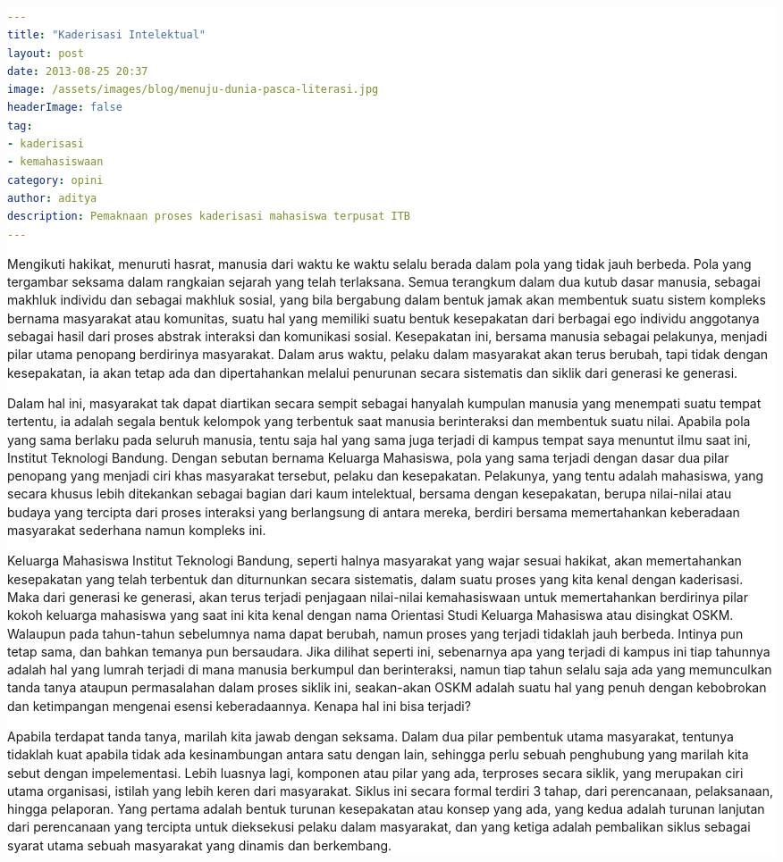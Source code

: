 ```yaml
---
title: "Kaderisasi Intelektual"
layout: post
date: 2013-08-25 20:37
image: /assets/images/blog/menuju-dunia-pasca-literasi.jpg
headerImage: false
tag:
- kaderisasi
- kemahasiswaan
category: opini
author: aditya
description: Pemaknaan proses kaderisasi mahasiswa terpusat ITB
---
```


Mengikuti hakikat, menuruti hasrat, manusia dari waktu ke waktu selalu berada dalam pola yang tidak jauh berbeda. Pola yang tergambar seksama dalam rangkaian sejarah yang telah terlaksana. Semua terangkum dalam dua kutub dasar manusia, sebagai makhluk individu dan sebagai makhluk sosial, yang bila bergabung dalam bentuk jamak akan membentuk suatu sistem kompleks bernama masyarakat atau komunitas, suatu hal yang memiliki suatu bentuk kesepakatan dari berbagai ego individu anggotanya sebagai hasil dari proses abstrak interaksi dan komunikasi sosial. Kesepakatan ini, bersama manusia sebagai pelakunya, menjadi pilar utama penopang berdirinya masyarakat. Dalam arus waktu, pelaku dalam masyarakat akan terus berubah, tapi tidak dengan kesepakatan, ia akan tetap ada dan dipertahankan melalui penurunan secara sistematis dan siklik dari generasi ke generasi.

Dalam hal ini, masyarakat tak dapat diartikan secara sempit sebagai hanyalah kumpulan manusia yang menempati suatu tempat tertentu, ia adalah segala bentuk kelompok yang terbentuk saat manusia berinteraksi dan membentuk suatu nilai. Apabila pola yang sama berlaku pada seluruh manusia, tentu saja hal yang sama juga terjadi di kampus tempat saya menuntut ilmu saat ini, Institut Teknologi Bandung. Dengan sebutan bernama Keluarga Mahasiswa, pola yang sama terjadi dengan dasar dua pilar penopang yang menjadi ciri khas masyarakat tersebut, pelaku dan kesepakatan. Pelakunya, yang tentu adalah mahasiswa, yang secara khusus lebih ditekankan sebagai bagian dari kaum intelektual, bersama dengan kesepakatan, berupa nilai-nilai atau budaya yang tercipta dari proses interaksi yang berlangsung di antara mereka, berdiri bersama memertahankan keberadaan masyarakat sederhana namun kompleks ini.

Keluarga Mahasiswa Institut Teknologi Bandung, seperti halnya masyarakat yang wajar sesuai hakikat, akan memertahankan kesepakatan yang telah terbentuk dan diturnunkan secara sistematis, dalam suatu proses yang kita kenal dengan kaderisasi. Maka dari generasi ke generasi, akan terus terjadi penjagaan nilai-nilai kemahasiswaan untuk memertahankan berdirinya pilar kokoh keluarga mahasiswa yang saat ini kita kenal dengan nama Orientasi Studi Keluarga Mahasiswa atau disingkat OSKM. Walaupun pada tahun-tahun sebelumnya nama dapat berubah, namun proses yang terjadi tidaklah jauh berbeda. Intinya pun tetap sama, dan bahkan temanya pun bersaudara. Jika dilihat seperti ini, sebenarnya apa yang terjadi di kampus ini tiap tahunnya adalah hal yang lumrah terjadi di mana manusia berkumpul dan berinteraksi, namun tiap tahun selalu saja ada yang memunculkan tanda tanya ataupun permasalahan dalam proses siklik ini, seakan-akan OSKM adalah suatu hal yang penuh dengan kebobrokan dan ketimpangan mengenai esensi keberadaannya. Kenapa hal ini bisa terjadi?

Apabila terdapat tanda tanya, marilah kita jawab dengan seksama. Dalam dua pilar pembentuk utama masyarakat, tentunya tidaklah kuat apabila tidak ada kesinambungan antara satu dengan lain, sehingga perlu sebuah penghubung yang marilah kita sebut dengan impelementasi. Lebih luasnya lagi, komponen atau pilar yang ada, terproses secara siklik, yang merupakan ciri utama organisasi, istilah yang lebih keren dari masyarakat. Siklus ini secara formal terdiri 3 tahap, dari perencanaan, pelaksanaan, hingga pelaporan. Yang pertama adalah bentuk turunan kesepakatan atau konsep yang ada, yang kedua adalah turunan lanjutan dari perencanaan yang tercipta untuk dieksekusi pelaku dalam masyarakat, dan yang ketiga adalah pembalikan siklus sebagai syarat utama sebuah masyarakat yang dinamis dan berkembang.

